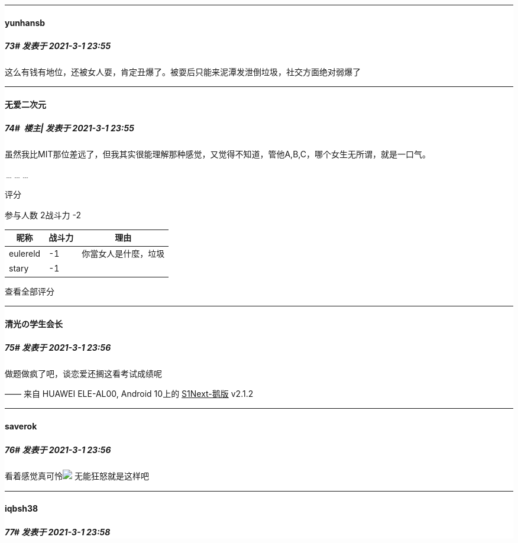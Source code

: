 
-----

####  yunhansb  
##### 73#       发表于 2021-3-1 23:55


这么有钱有地位，还被女人耍，肯定丑爆了。被耍后只能来泥潭发泄倒垃圾，社交方面绝对弱爆了


-----

####  无爱二次元  
##### 74#         楼主| 发表于 2021-3-1 23:55


虽然我比MIT那位差远了，但我其实很能理解那种感觉，又觉得不知道，管他A,B,C，哪个女生无所谓，就是一口气。


﹍﹍﹍

评分


 参与人数 2战斗力 -2

|昵称|战斗力|理由|
|----|---|---|
| eulereld|-1|你當女人是什麼，垃圾|
| stary|-1||


查看全部评分


-----

####  清光の学生会长  
##### 75#       发表于 2021-3-1 23:56


做题做疯了吧，谈恋爱还搁这看考试成绩呢

—— 来自 HUAWEI ELE-AL00, Android 10上的 [S1Next-鹅版](https://github.com/ykrank/S1-Next/releases) v2.1.2


-----

####  saverok  
##### 76#       发表于 2021-3-1 23:56


看着感觉真可怜<img src="https://static.saraba1st.com/image/smiley/face2017/067.png" referrerpolicy="no-referrer"> 无能狂怒就是这样吧


-----

####  iqbsh38  
##### 77#       发表于 2021-3-1 23:58
